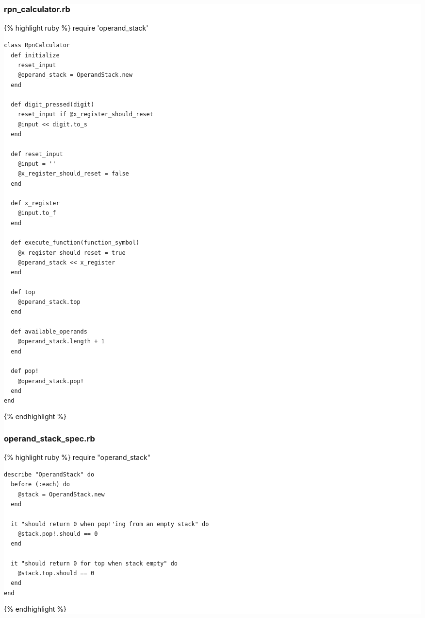 ### rpn_calculator.rb
{% highlight ruby %}
    require 'operand_stack'
    
    class RpnCalculator
      def initialize
        reset_input
        @operand_stack = OperandStack.new
      end
    
      def digit_pressed(digit)
        reset_input if @x_register_should_reset
        @input << digit.to_s
      end
    
      def reset_input
        @input = ''
        @x_register_should_reset = false
      end
    
      def x_register
        @input.to_f
      end
    
      def execute_function(function_symbol)
        @x_register_should_reset = true
        @operand_stack << x_register
      end
    
      def top
        @operand_stack.top
      end
    
      def available_operands
        @operand_stack.length + 1
      end
    
      def pop!
        @operand_stack.pop!
      end
    end
{% endhighlight %}

### operand_stack_spec.rb
{% highlight ruby %}
    require "operand_stack"
      
    describe "OperandStack" do
      before (:each) do
        @stack = OperandStack.new
      end 
        
      it "should return 0 when pop!'ing from an empty stack" do
        @stack.pop!.should == 0
      end 
        
      it "should return 0 for top when stack empty" do
        @stack.top.should == 0
      end 
    end 
{% endhighlight %}
